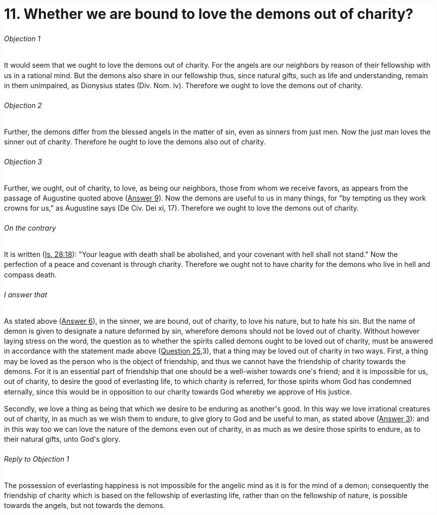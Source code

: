 


# 11. Whether we are bound to love the demons out of charity? 

###### Objection 1
It would seem that we ought to love the demons out of charity. For the angels are our neighbors by reason of their fellowship with us in a rational mind. But the demons also share in our fellowship thus, since natural gifts, such as life and understanding, remain in them unimpaired, as Dionysius states (Div. Nom. iv). Therefore we ought to love the demons out of charity.  

###### Objection 2
Further, the demons differ from the blessed angels in the matter of sin, even as sinners from just men. Now the just man loves the sinner out of charity. Therefore he ought to love the demons also out of charity.  

###### Objection 3
Further, we ought, out of charity, to love, as being our neighbors, those from whom we receive favors, as appears from the passage of Augustine quoted above ([Answer 9](#9.%20Whether%20it%20is%20necessary%20for%20salvation%20that%20we%20should%20show%20our%20enemies%20the%20signs%20and%20effects%20of%20love?%20)). Now the demons are useful to us in many things, for "by tempting us they work crowns for us," as Augustine says (De Civ. Dei xi, 17). Therefore we ought to love the demons out of charity.  

###### On the contrary
It is written ([Is. 28:18](http://bible.gospelcom.net/bible?Is++28:18)): "Your league with death shall be abolished, and your covenant with hell shall not stand." Now the perfection of a peace and covenant is through charity. Therefore we ought not to have charity for the demons who live in hell and compass death.  

###### I answer that
As stated above ([Answer 6](#6.%20Whether%20we%20ought%20to%20love%20sinners%20out%20of%20charity?%20)), in the sinner, we are bound, out of charity, to love his nature, but to hate his sin. But the name of demon is given to designate a nature deformed by sin, wherefore demons should not be loved out of charity. Without however laying stress on the word, the question as to whether the spirits called demons ought to be loved out of charity, must be answered in accordance with the statement made above ([Question 25](),3), that a thing may be loved out of charity in two ways. First, a thing may be loved as the person who is the object of friendship, and thus we cannot have the friendship of charity towards the demons. For it is an essential part of friendship that one should be a well-wisher towards one's friend; and it is impossible for us, out of charity, to desire the good of everlasting life, to which charity is referred, for those spirits whom God has condemned eternally, since this would be in opposition to our charity towards God whereby we approve of His justice.  

Secondly, we love a thing as being that which we desire to be enduring as another's good. In this way we love irrational creatures out of charity, in as much as we wish them to endure, to give glory to God and be useful to man, as stated above ([Answer 3](#3.%20Whether%20irrational%20creatures%20also%20ought%20to%20be%20loved%20out%20of%20charity?%20)): and in this way too we can love the nature of the demons even out of charity, in as much as we desire those spirits to endure, as to their natural gifts, unto God's glory.  

###### Reply to Objection 1
The possession of everlasting happiness is not impossible for the angelic mind as it is for the mind of a demon; consequently the friendship of charity which is based on the fellowship of everlasting life, rather than on the fellowship of nature, is possible towards the angels, but not towards the demons.  
